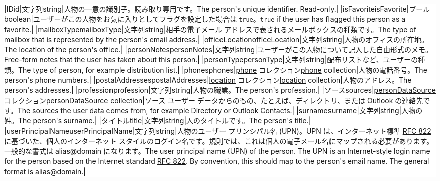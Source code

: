 |<span data-ttu-id="7a6b1-138">ID</span><span class="sxs-lookup"><span data-stu-id="7a6b1-138">id</span></span>|<span data-ttu-id="7a6b1-139">文字列</span><span class="sxs-lookup"><span data-stu-id="7a6b1-139">string</span></span>|<span data-ttu-id="7a6b1-p104">人物の一意の識別子。読み取り専用です。</span><span class="sxs-lookup"><span data-stu-id="7a6b1-p104">The person's unique identifier. Read-only.</span></span>|
|<span data-ttu-id="7a6b1-142">isFavorite</span><span class="sxs-lookup"><span data-stu-id="7a6b1-142">isFavorite</span></span>|<span data-ttu-id="7a6b1-143">ブール</span><span class="sxs-lookup"><span data-stu-id="7a6b1-143">boolean</span></span>|<span data-ttu-id="7a6b1-144">ユーザーがこの人物をお気に入りとしてフラグを設定した場合は `true`。</span><span class="sxs-lookup"><span data-stu-id="7a6b1-144">`true` if the user has flagged this person as a favorite.</span></span>|
|<span data-ttu-id="7a6b1-145">mailboxType</span><span class="sxs-lookup"><span data-stu-id="7a6b1-145">mailboxType</span></span>|<span data-ttu-id="7a6b1-146">文字列</span><span class="sxs-lookup"><span data-stu-id="7a6b1-146">string</span></span>|<span data-ttu-id="7a6b1-147">相手の電子メール アドレスで表されるメールボックスの種類です。</span><span class="sxs-lookup"><span data-stu-id="7a6b1-147">The type of mailbox that is represented by the person's email address.</span></span>|
|<span data-ttu-id="7a6b1-148">officeLocation</span><span class="sxs-lookup"><span data-stu-id="7a6b1-148">officeLocation</span></span>|<span data-ttu-id="7a6b1-149">文字列</span><span class="sxs-lookup"><span data-stu-id="7a6b1-149">string</span></span>|<span data-ttu-id="7a6b1-150">人物のオフィスの所在地。</span><span class="sxs-lookup"><span data-stu-id="7a6b1-150">The location of the person's office.</span></span>|
|<span data-ttu-id="7a6b1-151">personNotes</span><span class="sxs-lookup"><span data-stu-id="7a6b1-151">personNotes</span></span>|<span data-ttu-id="7a6b1-152">文字列</span><span class="sxs-lookup"><span data-stu-id="7a6b1-152">string</span></span>|<span data-ttu-id="7a6b1-153">ユーザーがこの人物について記入した自由形式のメモ。</span><span class="sxs-lookup"><span data-stu-id="7a6b1-153">Free-form notes that the user has taken about this person.</span></span>|
|<span data-ttu-id="7a6b1-154">personType</span><span class="sxs-lookup"><span data-stu-id="7a6b1-154">personType</span></span>|<span data-ttu-id="7a6b1-155">文字列</span><span class="sxs-lookup"><span data-stu-id="7a6b1-155">string</span></span>|<span data-ttu-id="7a6b1-156">配布リストなど、ユーザーの種類。</span><span class="sxs-lookup"><span data-stu-id="7a6b1-156">The type of person, for example distribution list.</span></span>|
|<span data-ttu-id="7a6b1-157">phones</span><span class="sxs-lookup"><span data-stu-id="7a6b1-157">phones</span></span>|<span data-ttu-id="7a6b1-158">[phone](phone.md) コレクション</span><span class="sxs-lookup"><span data-stu-id="7a6b1-158">[phone](phone.md) collection</span></span>|<span data-ttu-id="7a6b1-159">人物の電話番号。</span><span class="sxs-lookup"><span data-stu-id="7a6b1-159">The person's phone numbers.</span></span>|
|<span data-ttu-id="7a6b1-160">postalAddresses</span><span class="sxs-lookup"><span data-stu-id="7a6b1-160">postalAddresses</span></span>|<span data-ttu-id="7a6b1-161">[location](location.md) コレクション</span><span class="sxs-lookup"><span data-stu-id="7a6b1-161">[location](location.md) collection</span></span>|<span data-ttu-id="7a6b1-162">人物のアドレス。</span><span class="sxs-lookup"><span data-stu-id="7a6b1-162">The person's addresses.</span></span>|
|<span data-ttu-id="7a6b1-163">profession</span><span class="sxs-lookup"><span data-stu-id="7a6b1-163">profession</span></span>|<span data-ttu-id="7a6b1-164">文字列</span><span class="sxs-lookup"><span data-stu-id="7a6b1-164">string</span></span>|<span data-ttu-id="7a6b1-165">人物の職業。</span><span class="sxs-lookup"><span data-stu-id="7a6b1-165">The person's profession.</span></span>|
|<span data-ttu-id="7a6b1-166">ソース</span><span class="sxs-lookup"><span data-stu-id="7a6b1-166">sources</span></span>|<span data-ttu-id="7a6b1-167">[personDataSource](persondatasource.md)コレクション</span><span class="sxs-lookup"><span data-stu-id="7a6b1-167">[personDataSource](persondatasource.md) collection</span></span>|<span data-ttu-id="7a6b1-168">ソース ユーザー データからのもの、たとえば、ディレクトリ、または Outlook の連絡先です。</span><span class="sxs-lookup"><span data-stu-id="7a6b1-168">The sources the user data comes from, for example Directory or Outlook Contacts.</span></span>|
|<span data-ttu-id="7a6b1-169">surname</span><span class="sxs-lookup"><span data-stu-id="7a6b1-169">surname</span></span>|<span data-ttu-id="7a6b1-170">文字列</span><span class="sxs-lookup"><span data-stu-id="7a6b1-170">string</span></span>|<span data-ttu-id="7a6b1-171">人物の姓。</span><span class="sxs-lookup"><span data-stu-id="7a6b1-171">The person's surname.</span></span>|
|<span data-ttu-id="7a6b1-172">タイトル</span><span class="sxs-lookup"><span data-stu-id="7a6b1-172">title</span></span>|<span data-ttu-id="7a6b1-173">文字列</span><span class="sxs-lookup"><span data-stu-id="7a6b1-173">string</span></span>|<span data-ttu-id="7a6b1-174">人のタイトルです。</span><span class="sxs-lookup"><span data-stu-id="7a6b1-174">The person's title.</span></span>|
|<span data-ttu-id="7a6b1-175">userPrincipalName</span><span class="sxs-lookup"><span data-stu-id="7a6b1-175">userPrincipalName</span></span>|<span data-ttu-id="7a6b1-176">文字列</span><span class="sxs-lookup"><span data-stu-id="7a6b1-176">string</span></span>|<span data-ttu-id="7a6b1-p105">人物のユーザー プリンシパル名 (UPN)。UPN は、インターネット標準 [RFC 822](https://www.ietf.org/rfc/rfc0822.txt) に基づいた、個人のインターネット スタイルのログイン名です。規則では、これは個人の電子メール名にマップされる必要があります。一般的な書式は alias@domain になります。</span><span class="sxs-lookup"><span data-stu-id="7a6b1-p105">The user principal name (UPN) of the person. The UPN is an Internet-style login name for the person based on the Internet standard [RFC 822](https://www.ietf.org/rfc/rfc0822.txt). By convention, this should map to the person's email name. The general format is alias@domain.</span></span>|